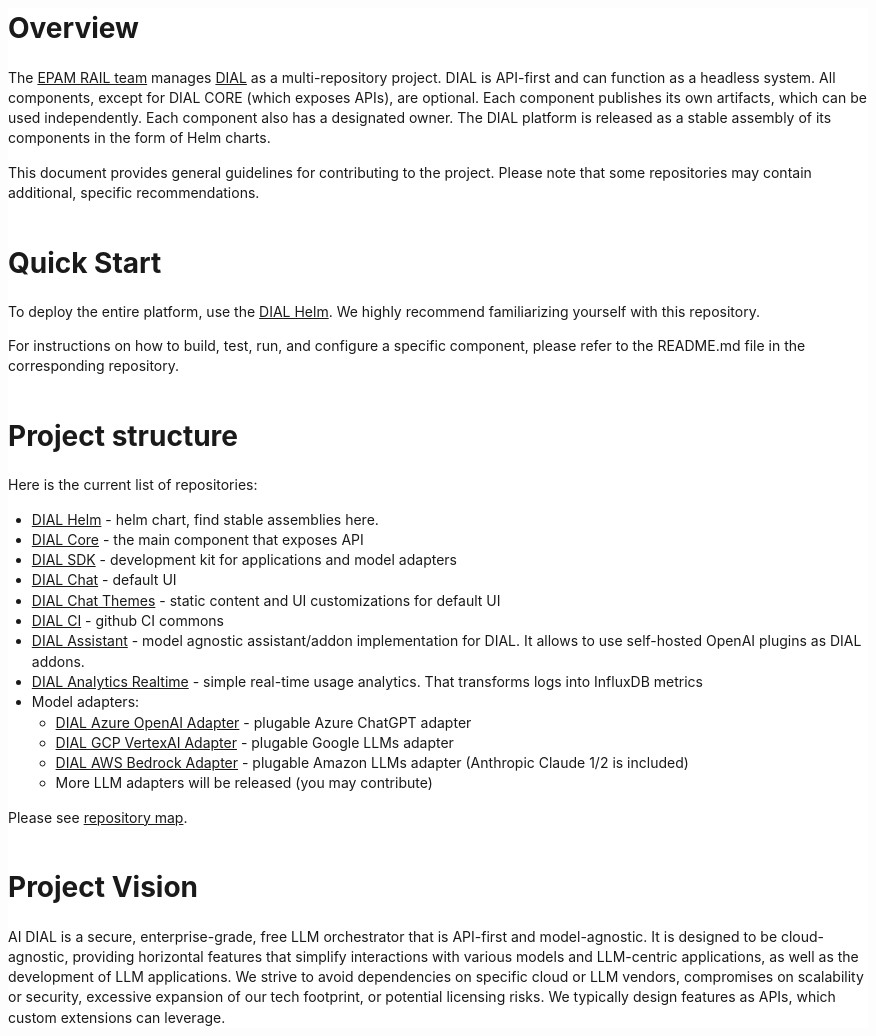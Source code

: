 # Overview 
The [EPAM RAIL team](https://epam-rail.com/about-us) manages [DIAL](https://epam-rail.com/about-us) as a multi-repository project. DIAL is API-first and can function as a headless system. All components, except for DIAL CORE (which exposes APIs), are optional. Each component publishes its own artifacts, which can be used independently. Each component also has a designated owner. The DIAL platform is released as a stable assembly of its components in the form of Helm charts.

This document provides general guidelines for contributing to the project. Please note that some repositories may contain additional, specific recommendations.

# Quick Start
To deploy the entire platform, use the [DIAL Helm](https://github.com/epam/ai-dial-helm). We highly recommend familiarizing yourself with this repository.

For instructions on how to build, test, run, and configure a specific component, please refer to the README.md file in the corresponding repository.

# Project structure
Here is the current list of repositories:

- [DIAL Helm](https://github.com/epam/ai-dial-helm) - helm chart, find stable assemblies here.
- [DIAL Core](https://github.com/epam/ai-dial-core) - the main component that exposes API
- [DIAL SDK](https://github.com/epam/ai-dial-sdk) - development kit for applications and model adapters 
- [DIAL Chat](https://github.com/epam/ai-dial-chat) - default UI
- [DIAL Chat Themes](https://github.com/epam/ai-dial-chat-themes) - static content and UI customizations for default UI
- [DIAL CI](https://github.com/epam/ai-dial-ci) - github CI commons
- [DIAL Assistant](https://github.com/epam/ai-dial-assistant) - model agnostic assistant/addon implementation for DIAL. It allows to use self-hosted OpenAI plugins as DIAL addons.
- [DIAL Analytics Realtime](https://github.com/epam/ai-dial-analytics-realtime) - simple real-time usage analytics. That transforms logs into InfluxDB metrics
- Model adapters:
    - [DIAL Azure OpenAI Adapter](https://github.com/epam/ai-dial-adapter-openai) - plugable Azure ChatGPT adapter
    - [DIAL GCP VertexAI Adapter](https://github.com/epam/ai-dial-adapter-vertexai) - plugable Google LLMs adapter
    - [DIAL AWS Bedrock Adapter](https://github.com/epam/ai-dial-adapter-bedrock) - plugable Amazon LLMs adapter (Anthropic Claude 1/2 is included)
    - More LLM adapters will be released (you may contribute)

Please see [repository map](https://epam-rail.com/open-source).

# Project Vision

AI DIAL is a secure, enterprise-grade, free LLM orchestrator that is API-first and model-agnostic. It is designed to be cloud-agnostic, providing horizontal features that simplify interactions with various models and LLM-centric applications, as well as the development of LLM applications. We strive to avoid dependencies on specific cloud or LLM vendors, compromises on scalability or security, excessive expansion of our tech footprint, or potential licensing risks. We typically design features as APIs, which custom extensions can leverage.
